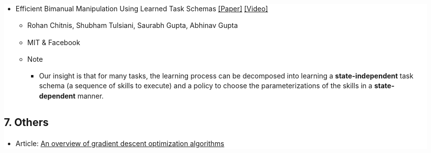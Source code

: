 
* Efficient  Bimanual  Manipulation  Using  Learned  Task  Schemas [[Paper]](https://arxiv.org/pdf/1909.13874) [[Video]](https://www.youtube.com/watch?v=TBUEHk37a64)

    * Rohan Chitnis, Shubham Tulsiani, Saurabh Gupta, Abhinav Gupta
   
    * MIT & Facebook 

    * Note

        * Our insight is that for many tasks, the learning process can be decomposed into learning a **state-independent** task schema (a sequence of skills to execute) and a policy to choose the parameterizations of the skills in a **state-dependent** manner.

<iframe width="700" height="394" src="https://www.youtube.com/embed/TBUEHk37a64" frameborder="0" allowfullscreen></iframe>

## 7. Others

* Article: [An overview of gradient descent optimization algorithms](http://ruder.io/optimizing-gradient-descent/)